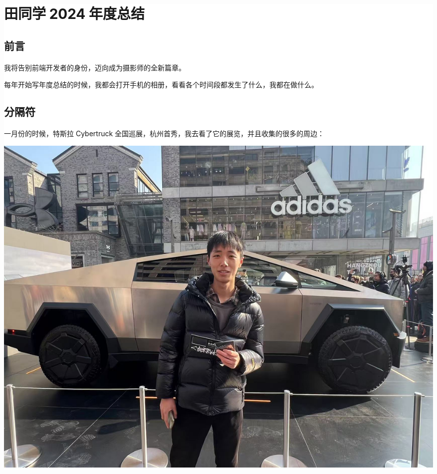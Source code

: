 # 田同学 2024 年度总结

## 前言

我将告别前端开发者的身份，迈向成为摄影师的全新篇章。

每年开始写年度总结的时候，我都会打开手机的相册，看看各个时间段都发生了什么，我都在做什么。

## 分隔符

一月份的时候，特斯拉 Cybertruck 全国巡展，杭州首秀，我去看了它的展览，并且收集的很多的周边：

![](./images/107.jpg)
